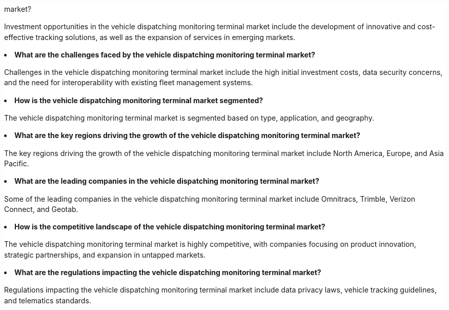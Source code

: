 market?</strong></li><p>Investment opportunities in the vehicle dispatching monitoring terminal market include the development of innovative and cost-effective tracking solutions, as well as the expansion of services in emerging markets.</p><li><strong>What are the challenges faced by the vehicle dispatching monitoring terminal market?</strong></li><p>Challenges in the vehicle dispatching monitoring terminal market include the high initial investment costs, data security concerns, and the need for interoperability with existing fleet management systems.</p><li><strong>How is the vehicle dispatching monitoring terminal market segmented?</strong></li><p>The vehicle dispatching monitoring terminal market is segmented based on type, application, and geography.</p><li><strong>What are the key regions driving the growth of the vehicle dispatching monitoring terminal market?</strong></li><p>The key regions driving the growth of the vehicle dispatching monitoring terminal market include North America, Europe, and Asia Pacific.</p><li><strong>What are the leading companies in the vehicle dispatching monitoring terminal market?</strong></li><p>Some of the leading companies in the vehicle dispatching monitoring terminal market include Omnitracs, Trimble, Verizon Connect, and Geotab.</p><li><strong>How is the competitive landscape of the vehicle dispatching monitoring terminal market?</strong></li><p>The vehicle dispatching monitoring terminal market is highly competitive, with companies focusing on product innovation, strategic partnerships, and expansion in untapped markets.</p><li><strong>What are the regulations impacting the vehicle dispatching monitoring terminal market?</strong></li><p>Regulations impacting the vehicle dispatching monitoring terminal market include data privacy laws, vehicle tracking guidelines, and telematics standards.</p></ol></body></html></strong></p>
